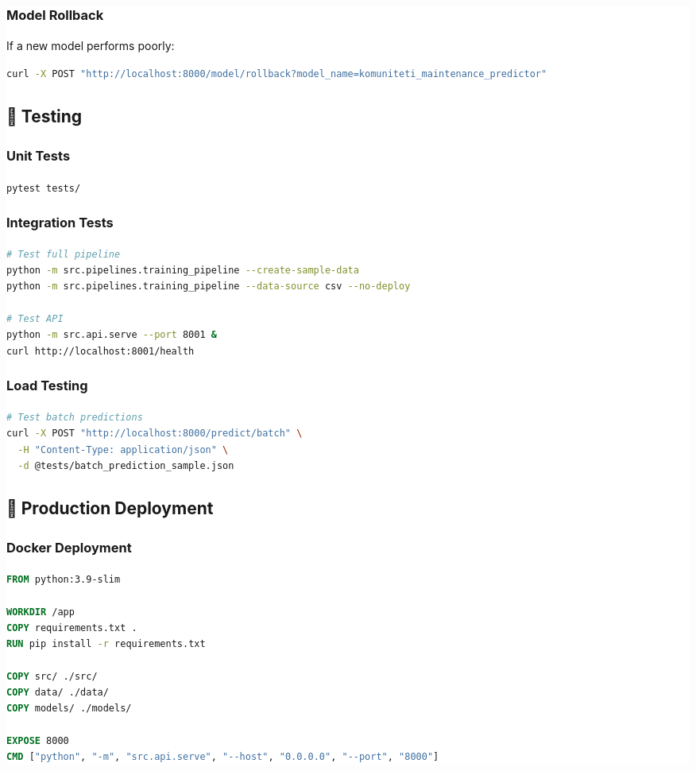 ### Model Rollback

If a new model performs poorly:
```bash
curl -X POST "http://localhost:8000/model/rollback?model_name=komuniteti_maintenance_predictor"
```

## 🧪 Testing

### Unit Tests
```bash
pytest tests/
```

### Integration Tests
```bash
# Test full pipeline
python -m src.pipelines.training_pipeline --create-sample-data
python -m src.pipelines.training_pipeline --data-source csv --no-deploy

# Test API
python -m src.api.serve --port 8001 &
curl http://localhost:8001/health
```

### Load Testing
```bash
# Test batch predictions
curl -X POST "http://localhost:8000/predict/batch" \
  -H "Content-Type: application/json" \
  -d @tests/batch_prediction_sample.json
```

## 🚀 Production Deployment

### Docker Deployment

```dockerfile
FROM python:3.9-slim

WORKDIR /app
COPY requirements.txt .
RUN pip install -r requirements.txt

COPY src/ ./src/
COPY data/ ./data/
COPY models/ ./models/

EXPOSE 8000
CMD ["python", "-m", "src.api.serve", "--host", "0.0.0.0", "--port", "8000"]
```
